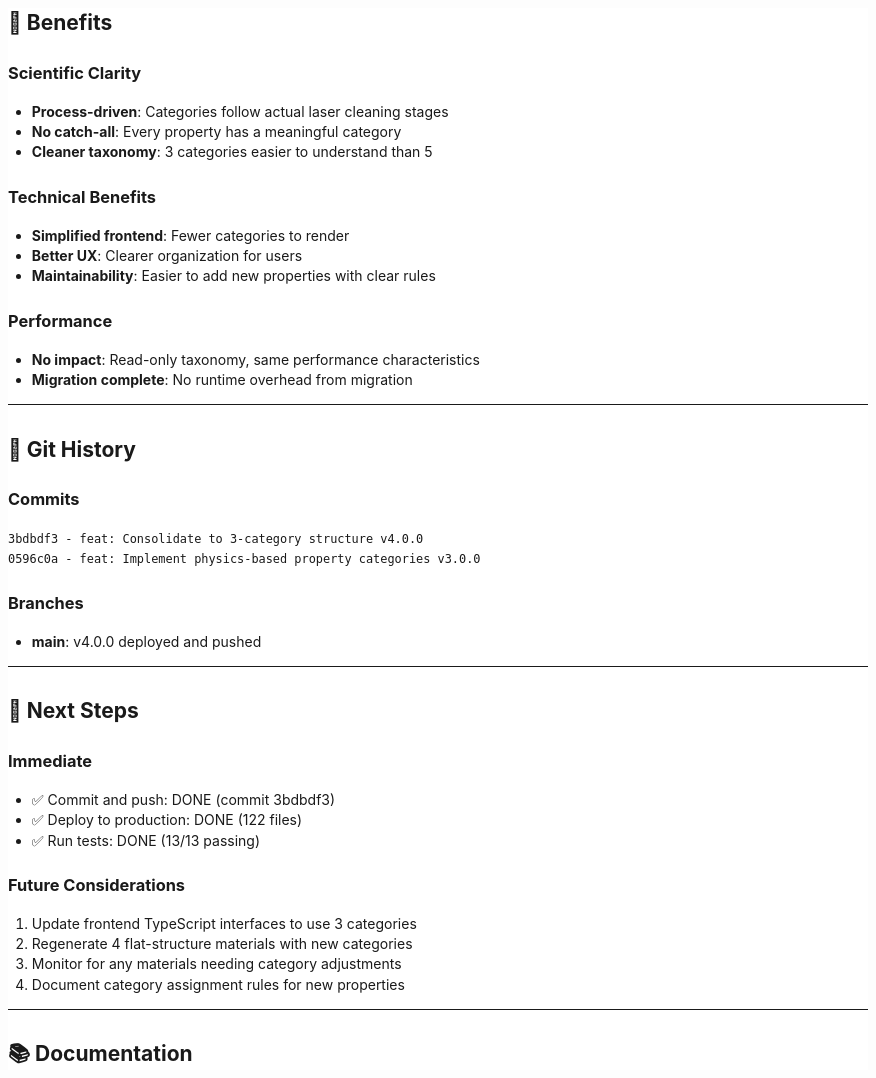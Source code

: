 
## 🎯 Benefits

### Scientific Clarity
- **Process-driven**: Categories follow actual laser cleaning stages
- **No catch-all**: Every property has a meaningful category
- **Cleaner taxonomy**: 3 categories easier to understand than 5

### Technical Benefits
- **Simplified frontend**: Fewer categories to render
- **Better UX**: Clearer organization for users
- **Maintainability**: Easier to add new properties with clear rules

### Performance
- **No impact**: Read-only taxonomy, same performance characteristics
- **Migration complete**: No runtime overhead from migration

---

## 📝 Git History

### Commits
```
3bdbdf3 - feat: Consolidate to 3-category structure v4.0.0
0596c0a - feat: Implement physics-based property categories v3.0.0
```

### Branches
- **main**: v4.0.0 deployed and pushed

---

## 🚀 Next Steps

### Immediate
- ✅ Commit and push: DONE (commit 3bdbdf3)
- ✅ Deploy to production: DONE (122 files)
- ✅ Run tests: DONE (13/13 passing)

### Future Considerations
1. Update frontend TypeScript interfaces to use 3 categories
2. Regenerate 4 flat-structure materials with new categories
3. Monitor for any materials needing category adjustments
4. Document category assignment rules for new properties

---

## 📚 Documentation
